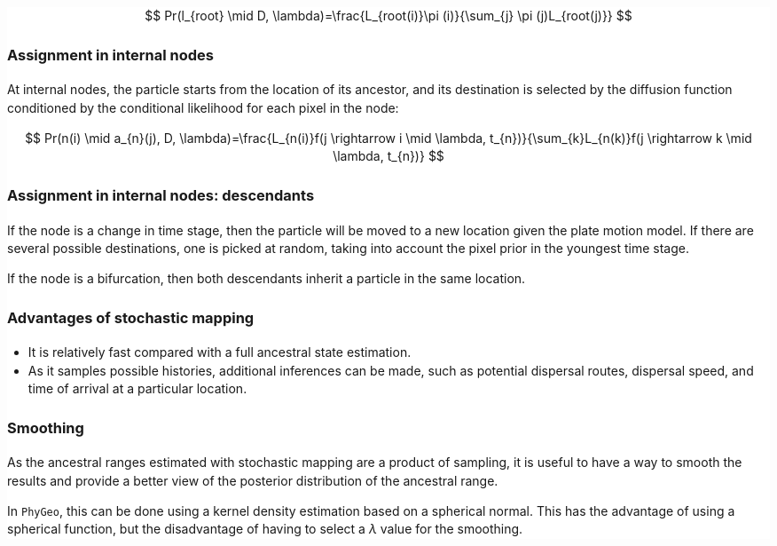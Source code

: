 $$
Pr(l_{root} \mid D, \lambda)=\frac{L_{root(i)}\pi (i)}{\sum_{j} \pi (j)L_{root(j)}}
$$

### Assignment in internal nodes

At internal nodes,
the particle starts from the location of its ancestor,
and its destination is selected by the diffusion function
conditioned by the conditional likelihood
for each pixel in the node:

$$
Pr(n(i) \mid a_{n}(j), D, \lambda)=\frac{L_{n(i)}f(j \rightarrow i \mid \lambda, t_{n})}{\sum_{k}L_{n(k)}f(j \rightarrow k \mid \lambda, t_{n})}
$$

### Assignment in internal nodes: descendants

If the node is a change in time stage,
then the particle will be moved to a new location
given the plate motion model.
If there are several possible destinations,
one is picked at random,
taking into account the pixel prior in the youngest time stage.

If the node is a bifurcation,
then both descendants inherit a particle in the same location.

### Advantages of stochastic mapping

- It is relatively fast
  compared with a full ancestral state estimation.
- As it samples possible histories,
  additional inferences can be made,
  such as potential dispersal routes,
  dispersal speed,
  and time of arrival at a particular location.

### Smoothing

As the ancestral ranges estimated
with stochastic mapping are a product of sampling,
it is useful to have a way to smooth the results
and provide a better view
of the posterior distribution of the ancestral range.

In `PhyGeo`,
this can be done using a kernel density estimation
based on a spherical normal.
This has the advantage of using a spherical function,
but the disadvantage of having to select a $\lambda$ value
for the smoothing.
